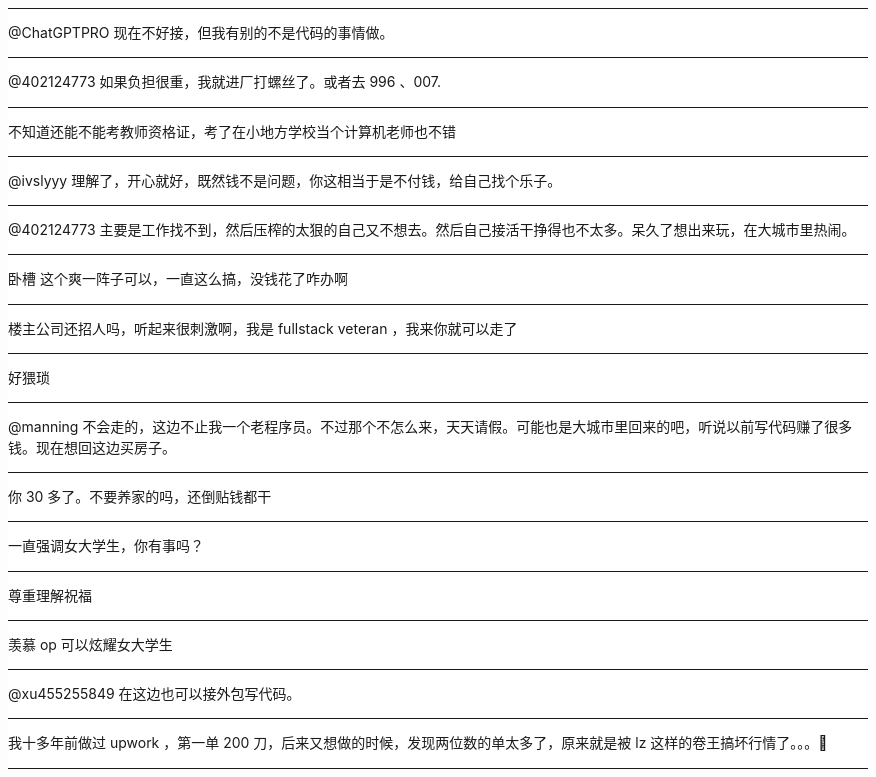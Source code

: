 ---------------------------------------------------

@ChatGPTPRO  现在不好接，但我有别的不是代码的事情做。

---------------------------------------------------

@402124773 如果负担很重，我就进厂打螺丝了。或者去 996 、007.

---------------------------------------------------

不知道还能不能考教师资格证，考了在小地方学校当个计算机老师也不错

---------------------------------------------------

@ivslyyy 
理解了，开心就好，既然钱不是问题，你这相当于是不付钱，给自己找个乐子。

---------------------------------------------------

@402124773  主要是工作找不到，然后压榨的太狠的自己又不想去。然后自己接活干挣得也不太多。呆久了想出来玩，在大城市里热闹。

---------------------------------------------------

卧槽 这个爽一阵子可以，一直这么搞，没钱花了咋办啊

---------------------------------------------------

楼主公司还招人吗，听起来很刺激啊，我是 fullstack veteran ，我来你就可以走了

---------------------------------------------------

好猥琐

---------------------------------------------------

@manning 不会走的，这边不止我一个老程序员。不过那个不怎么来，天天请假。可能也是大城市里回来的吧，听说以前写代码赚了很多钱。现在想回这边买房子。

---------------------------------------------------

你 30 多了。不要养家的吗，还倒贴钱都干

---------------------------------------------------

一直强调女大学生，你有事吗？

---------------------------------------------------

尊重理解祝福

---------------------------------------------------

羡慕 op 可以炫耀女大学生

---------------------------------------------------

@xu455255849  在这边也可以接外包写代码。

---------------------------------------------------

我十多年前做过 upwork ，第一单 200 刀，后来又想做的时候，发现两位数的单太多了，原来就是被 lz 这样的卷王搞坏行情了。。。🐶

---------------------------------------------------
